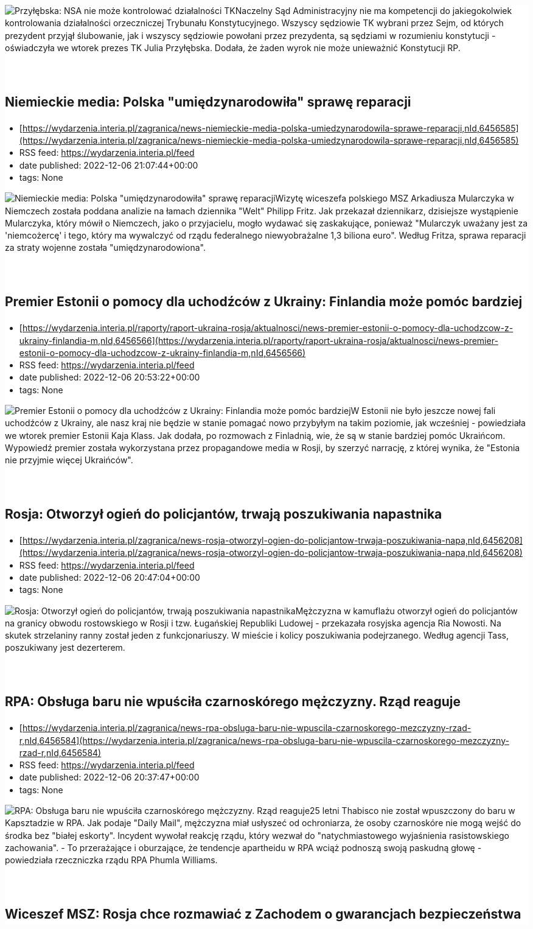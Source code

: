 <p><a href="https://wydarzenia.interia.pl/kraj/news-przylebska-nsa-nie-moze-kontrolowac-dzialalnosci-tk,nId,6456595"><img align="left" alt="Przyłębska: NSA nie może kontrolować działalności TK" src="https://i.iplsc.com/przylebska-nsa-nie-moze-kontrolowac-dzialalnosci-tk/000FTL8CEXHMOLY3-C321.jpg" /></a>Naczelny Sąd Administracyjny nie ma kompetencji do jakiegokolwiek kontrolowania działalności orzeczniczej Trybunału Konstytucyjnego. Wszyscy sędziowie TK wybrani przez Sejm, od których prezydent przyjął ślubowanie, jak i wszyscy sędziowie powołani przez prezydenta, są sędziami w rozumieniu konstytucji - oświadczyła we wtorek prezes TK Julia Przyłębska. Dodała, że żaden wyrok nie może unieważnić Konstytucji RP.</p><br clear="all" />

## Niemieckie media: Polska "umiędzynarodowiła" sprawę reparacji
 - [https://wydarzenia.interia.pl/zagranica/news-niemieckie-media-polska-umiedzynarodowila-sprawe-reparacji,nId,6456585](https://wydarzenia.interia.pl/zagranica/news-niemieckie-media-polska-umiedzynarodowila-sprawe-reparacji,nId,6456585)
 - RSS feed: https://wydarzenia.interia.pl/feed
 - date published: 2022-12-06 21:07:44+00:00
 - tags: None

<p><a href="https://wydarzenia.interia.pl/zagranica/news-niemieckie-media-polska-umiedzynarodowila-sprawe-reparacji,nId,6456585"><img align="left" alt="Niemieckie media: Polska &quot;umiędzynarodowiła&quot; sprawę reparacji" src="https://i.iplsc.com/niemieckie-media-polska-umiedzynarodowila-sprawe-reparacji/000GG95LTX5YE6LK-C321.jpg" /></a>Wizytę wiceszefa polskiego MSZ Arkadiusza Mularczyka w Niemczech została poddana analizie na łamach dziennika &quot;Welt&quot; Philipp Fritz. Jak przekazał dziennikarz, dzisiejsze wystąpienie Mularczyka, który mówił o Niemczech, jako o przyjacielu, mogło wydawać się zaskakujące, ponieważ &quot;Mularczyk uważany jest za 'niemcożercę' i tego, który ma wywalczyć od rządu federalnego niewyobrażalne 1,3 biliona euro&quot;. Według Fritza, sprawa reparacji za straty wojenne została &quot;umiędzynarodowiona&quot;. </p><br clear="all" />

## Premier Estonii o pomocy dla uchodźców z Ukrainy: Finlandia może pomóc bardziej
 - [https://wydarzenia.interia.pl/raporty/raport-ukraina-rosja/aktualnosci/news-premier-estonii-o-pomocy-dla-uchodzcow-z-ukrainy-finlandia-m,nId,6456566](https://wydarzenia.interia.pl/raporty/raport-ukraina-rosja/aktualnosci/news-premier-estonii-o-pomocy-dla-uchodzcow-z-ukrainy-finlandia-m,nId,6456566)
 - RSS feed: https://wydarzenia.interia.pl/feed
 - date published: 2022-12-06 20:53:22+00:00
 - tags: None

<p><a href="https://wydarzenia.interia.pl/raporty/raport-ukraina-rosja/aktualnosci/news-premier-estonii-o-pomocy-dla-uchodzcow-z-ukrainy-finlandia-m,nId,6456566"><img align="left" alt="Premier Estonii o pomocy dla uchodźców z Ukrainy: Finlandia może pomóc bardziej" src="https://i.iplsc.com/premier-estonii-o-pomocy-dla-uchodzcow-z-ukrainy-finlandia-m/000GG8WAOEXJVSCC-C321.jpg" /></a>W Estonii nie było jeszcze nowej fali uchodźców z Ukrainy, ale nasz kraj nie będzie w stanie pomagać nowo przybyłym na takim poziomie, jak wcześniej - powiedziała we wtorek premier Estonii Kaja Klass. Jak dodała, po rozmowach z Finladnią, wie, że są w stanie bardziej pomóc Ukraińcom. Wypowiedź premier została wykorzystana przez propagandowe media w Rosji, by szerzyć narrację, z której wynika, że &quot;Estonia nie przyjmie więcej Ukraińców&quot;. </p><br clear="all" />

## Rosja: Otworzył ogień do policjantów, trwają poszukiwania napastnika
 - [https://wydarzenia.interia.pl/zagranica/news-rosja-otworzyl-ogien-do-policjantow-trwaja-poszukiwania-napa,nId,6456208](https://wydarzenia.interia.pl/zagranica/news-rosja-otworzyl-ogien-do-policjantow-trwaja-poszukiwania-napa,nId,6456208)
 - RSS feed: https://wydarzenia.interia.pl/feed
 - date published: 2022-12-06 20:47:04+00:00
 - tags: None

<p><a href="https://wydarzenia.interia.pl/zagranica/news-rosja-otworzyl-ogien-do-policjantow-trwaja-poszukiwania-napa,nId,6456208"><img align="left" alt="Rosja: Otworzył ogień do policjantów, trwają poszukiwania napastnika" src="https://i.iplsc.com/rosja-otworzyl-ogien-do-policjantow-trwaja-poszukiwania-napa/000GG6BCLHOYUC5O-C321.jpg" /></a>Mężczyzna w kamuflażu otworzył ogień do policjantów na granicy obwodu rostowskiego w Rosji i tzw. Ługańskiej Republiki Ludowej - przekazała rosyjska agencja Ria Nowosti. Na skutek strzelaniny ranny został jeden z funkcjonariuszy. W mieście i kolicy poszukiwania podejrzanego. Według agencji Tass, poszukiwany jest dezerterem.</p><br clear="all" />

## RPA: Obsługa baru nie wpuściła czarnoskórego mężczyzny. Rząd reaguje
 - [https://wydarzenia.interia.pl/zagranica/news-rpa-obsluga-baru-nie-wpuscila-czarnoskorego-mezczyzny-rzad-r,nId,6456584](https://wydarzenia.interia.pl/zagranica/news-rpa-obsluga-baru-nie-wpuscila-czarnoskorego-mezczyzny-rzad-r,nId,6456584)
 - RSS feed: https://wydarzenia.interia.pl/feed
 - date published: 2022-12-06 20:37:47+00:00
 - tags: None

<p><a href="https://wydarzenia.interia.pl/zagranica/news-rpa-obsluga-baru-nie-wpuscila-czarnoskorego-mezczyzny-rzad-r,nId,6456584"><img align="left" alt="RPA: Obsługa baru nie wpuściła czarnoskórego mężczyzny. Rząd reaguje" src="https://i.iplsc.com/rpa-obsluga-baru-nie-wpuscila-czarnoskorego-mezczyzny-rzad-r/000GG92R1978J1LV-C321.jpg" /></a>25 letni Thabisco nie został wpuszczony do baru w Kapsztadzie w RPA. Jak podaje &quot;Daily Mail&quot;, mężczyzna miał usłyszeć od ochroniarza, że osoby czarnoskóre nie mogą wejść do środka bez &quot;białej eskorty&quot;. Incydent wywołał reakcję rządu, który wezwał do &quot;natychmiastowego wyjaśnienia rasistowskiego zachowania&quot;. - To przerażające i oburzające, że tendencje apartheidu w RPA wciąż podnoszą swoją paskudną głowę - powiedziała rzeczniczka rządu RPA Phumla Williams.</p><br clear="all" />

## Wiceszef MSZ: Rosja chce rozmawiać z Zachodem o gwarancjach bezpieczeństwa